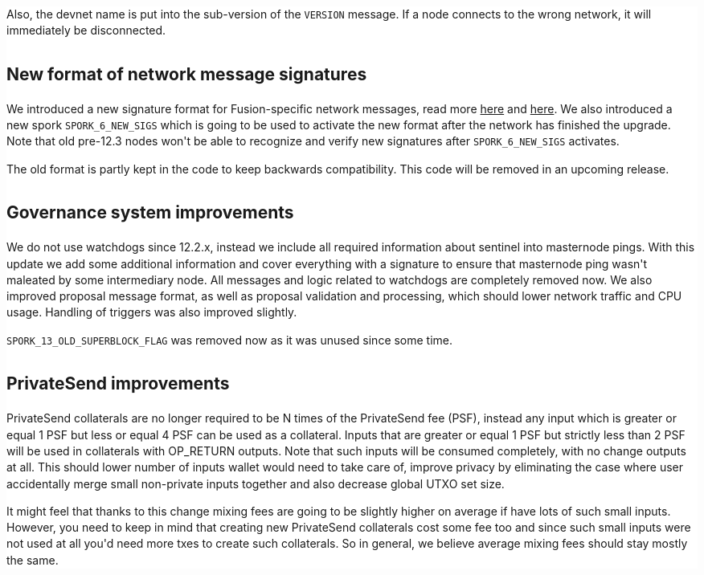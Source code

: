 Also, the devnet name is put into the sub-version of the `VERSION` message.
If a node connects to the wrong network, it will immediately be disconnected.

New format of network message signatures
----------------------------------------

We introduced a new signature format for Fusion-specific network messages,
read more [here](https://github.com/fusionpay/fusion/pull/1936) and [here](https://github.com/fusionpay/fusion/pull/1937).
We also introduced a new spork `SPORK_6_NEW_SIGS` which is going to be used to activate the new format after the network has finished the upgrade.
Note that old pre-12.3 nodes won't be able to recognize and verify new signatures after `SPORK_6_NEW_SIGS` activates.

The old format is partly kept in the code to keep backwards compatibility. This code will be removed in an upcoming
release.

Governance system improvements
------------------------------

We do not use watchdogs since 12.2.x, instead we include all required information about sentinel into masternode
pings. With this update we add some additional information and cover everything with a signature to ensure that
masternode ping wasn't maleated by some intermediary node. All messages and logic related to watchdogs are
completely removed now. We also improved proposal message format, as well as proposal validation and processing,
which should lower network traffic and CPU usage. Handling of triggers was also improved slightly.

`SPORK_13_OLD_SUPERBLOCK_FLAG` was removed now as it was unused since some time.

PrivateSend improvements
------------------------

PrivateSend collaterals are no longer required to be N times of the PrivateSend fee (PSF), instead any input
which is greater or equal 1 PSF but less or equal 4 PSF can be used as a collateral. Inputs that are greater or
equal 1 PSF but strictly less than 2 PSF will be used in collaterals with OP_RETURN outputs. Note that such
inputs will be consumed completely, with no change outputs at all. This should lower number of inputs wallet
would need to take care of, improve privacy by eliminating the case where user accidentally merge small
non-private inputs together and also decrease global UTXO set size.

It might feel that thanks to this change mixing fees are going to be slightly higher on average if have lots of
such small inputs. However, you need to keep in mind that creating new PrivateSend collaterals cost some fee too
and since such small inputs were not used at all you'd need more txes to create such collaterals. So in general,
we believe average mixing fees should stay mostly the same.
